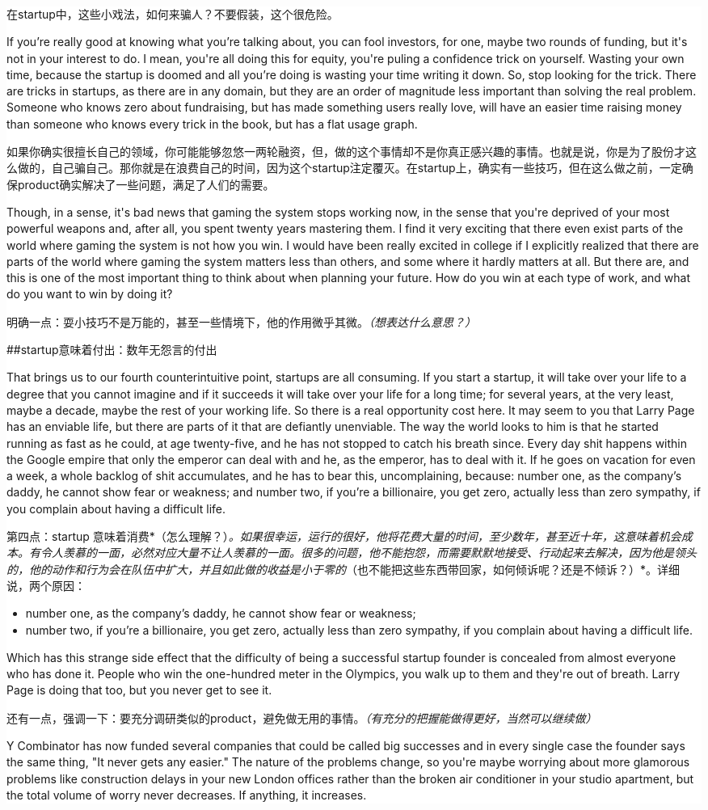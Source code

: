 在startup中，这些小戏法，如何来骗人？不要假装，这个很危险。

If you’re really good at knowing what you’re talking about, you can fool investors, for one, maybe two rounds of funding, but it's not in your interest to do. I mean, you're all doing this for equity, you're puling a confidence trick on yourself. Wasting your own time, because the startup is doomed and all you’re doing is wasting your time writing it down. So, stop looking for the trick. There are tricks in startups, as there are in any domain, but they are an order of magnitude less important than solving the real problem. Someone who knows zero about fundraising, but has made something users really love, will have an easier time raising money than someone who knows every trick in the book, but has a flat usage graph.

如果你确实很擅长自己的领域，你可能能够忽悠一两轮融资，但，做的这个事情却不是你真正感兴趣的事情。也就是说，你是为了股份才这么做的，自己骗自己。那你就是在浪费自己的时间，因为这个startup注定覆灭。在startup上，确实有一些技巧，但在这么做之前，一定确保product确实解决了一些问题，满足了人们的需要。

Though, in a sense, it's bad news that gaming the system stops working now, in the sense that you're deprived of your most powerful weapons and, after all, you spent twenty years mastering them. I find it very exciting that there even exist parts of the world where gaming the system is not how you win. I would have been really excited in college if I explicitly realized that there are parts of the world where gaming the system matters less than others, and some where it hardly matters at all. But there are, and this is one of the most important thing to think about when planning your future. How do you win at each type of work, and what do you want to win by doing it?

明确一点：耍小技巧不是万能的，甚至一些情境下，他的作用微乎其微。*（想表达什么意思？）*

##startup意味着付出：数年无怨言的付出

That brings us to our fourth counterintuitive point, startups are all consuming. If you start a startup, it will take over your life to a degree that you cannot imagine and if it succeeds it will take over your life for a long time; for several years, at the very least, maybe a decade, maybe the rest of your working life. So there is a real opportunity cost here. It may seem to you that Larry Page has an enviable life, but there are parts of it that are defiantly unenviable. The way the world looks to him is that he started running as fast as he could, at age twenty-five, and he has not stopped to catch his breath since. Every day shit happens within the Google empire that only the emperor can deal with and he, as the emperor, has to deal with it. If he goes on vacation for even a week, a whole backlog of shit accumulates, and he has to bear this, uncomplaining, because: number one, as the company’s daddy, he cannot show fear or weakness; and number two, if you’re a billionaire, you get zero, actually less than zero sympathy, if you complain about having a difficult life.

第四点：startup 意味着消费*（怎么理解？）*。如果很幸运，运行的很好，他将花费大量的时间，至少数年，甚至近十年，这意味着机会成本。有令人羡慕的一面，必然对应大量不让人羡慕的一面。很多的问题，他不能抱怨，而需要默默地接受、行动起来去解决，因为他是领头的，他的动作和行为会在队伍中扩大，并且如此做的收益是小于零的*（也不能把这些东西带回家，如何倾诉呢？还是不倾诉？）*。详细说，两个原因：

* number one, as the company’s daddy, he cannot show fear or weakness;
* number two, if you’re a billionaire, you get zero, actually less than zero sympathy, if you complain about having a difficult life.

Which has this strange side effect that the difficulty of being a successful startup founder is concealed from almost everyone who has done it. People who win the one-hundred meter in the Olympics, you walk up to them and they're out of breath. Larry Page is doing that too, but you never get to see it.

还有一点，强调一下：要充分调研类似的product，避免做无用的事情。*（有充分的把握能做得更好，当然可以继续做）*

Y Combinator has now funded several companies that could be called big successes and in every single case the founder says the same thing, "It never gets any easier." The nature of the problems change, so you're maybe worrying about more glamorous problems like construction delays in your new London offices rather than the broken air conditioner in your studio apartment, but the total volume of worry never decreases. If anything, it increases.
